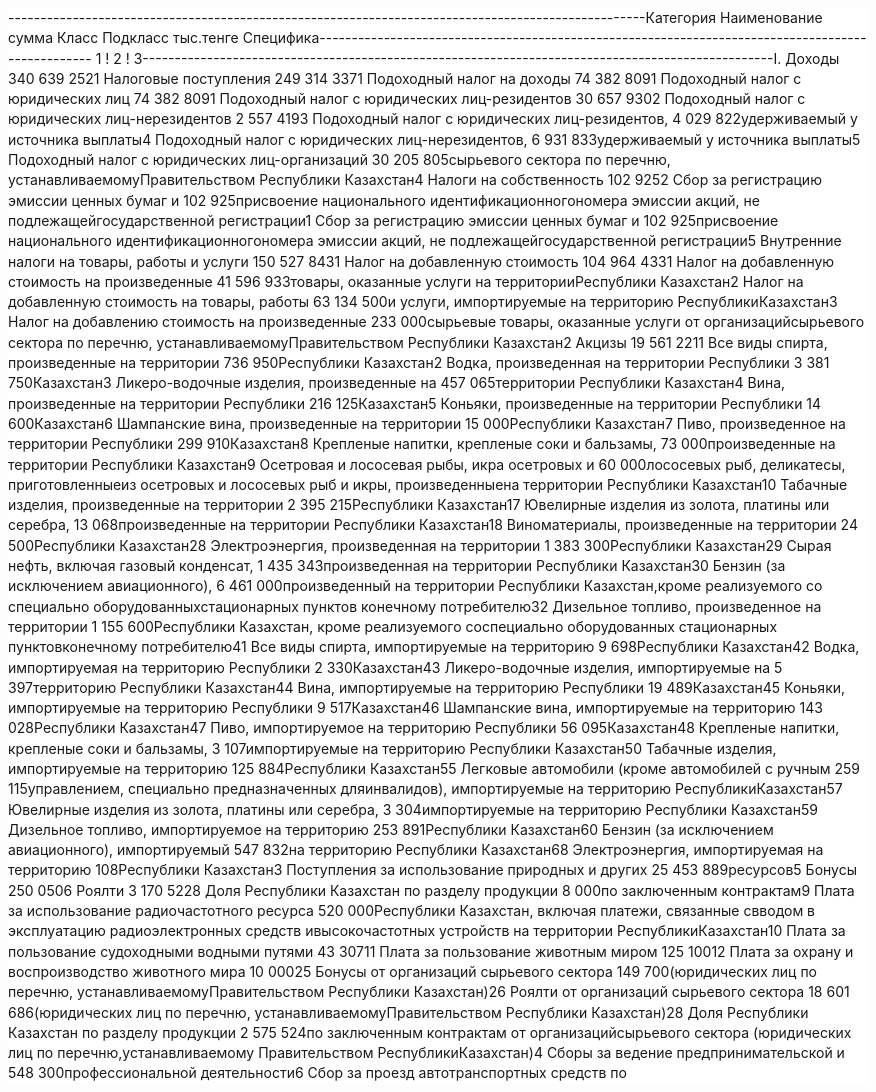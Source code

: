 ---------------------------------------------------------------------------------------------------Категория                    Наименование сумма    Класс        Подкласс                                                                                          тыс.тенге            Специфика--------------------------------------------------------------------------------------------------          1         !                                  2                                             !             3--------------------------------------------------------------------------------------------------I. Доходы 340 639 2521 Налоговые поступления 249 314 3371 Подоходный налог на доходы 74 382 8091 Подоходный налог с юридических лиц 74 382 8091 Подоходный налог с юридических лиц-резидентов 30 657 9302 Подоходный налог с юридических лиц-нерезидентов 2 557 4193 Подоходный налог с юридических лиц-резидентов, 4 029 822удерживаемый у источника выплаты4 Подоходный налог с юридических лиц-нерезидентов, 6 931 833удерживаемый у источника выплаты5 Подоходный налог с юридических лиц-организаций 30 205 805сырьевого сектора по перечню, устанавливаемомуПравительством Республики Казахстан4 Налоги на собственность 102 9252 Сбор за регистрацию эмиссии ценных бумаг и 102 925присвоение национального идентификационногономера эмиссии акций, не подлежащейгосударственной регистрации1 Сбор за регистрацию эмиссии ценных бумаг и 102 925присвоение национального идентификационногономера эмиссии акций, не подлежащейгосударственной регистрации5 Внутренние налоги на товары, работы и услуги 150 527 8431 Налог на добавленную стоимость 104 964 4331 Налог на добавленную стоимость на произведенные 41 596 933товары, оказанные услуги на территорииРеспублики Казахстан2 Налог на добавленную стоимость на товары, работы 63 134 500и услуги, импортируемые на территорию РеспубликиКазахстан3 Налог на добавлению стоимость на произведенные 233 000сырьевые товары, оказанные услуги от организацийсырьевого сектора по перечню, устанавливаемомуПравительством Республики Казахстан2 Акцизы 19 561 2211 Все виды спирта, произведенные на территории 736 950Республики Казахстан2 Водка, произведенная на территории Республики 3 381 750Казахстан3 Ликеро-водочные изделия, произведенные на 457 065территории Республики Казахстан4 Вина, произведенные на территории Республики 216 125Казахстан5 Коньяки, произведенные на территории Республики 14 600Казахстан6 Шампанские вина, произведенные на территории 15 000Республики Казахстан7 Пиво, произведенное на территории Республики 299 910Казахстан8 Крепленые напитки, крепленые соки и бальзамы, 73 000произведенные на территории Республики Казахстан9 Осетровая и лососевая рыбы, икра осетровых и 60 000лососевых рыб, деликатесы, приготовленныеиз осетровых и лососевых рыб и икры, произведенныена территории Республики Казахстан10 Табачные изделия, произведенные на территории 2 395 215Республики Казахстан17 Ювелирные изделия из золота, платины или серебра, 13 068произведенные на территории Республики Казахстан18 Виноматериалы, произведенные на территории 24 500Республики Казахстан28 Электроэнергия, произведенная на территории 1 383 300Республики Казахстан29 Сырая нефть, включая газовый конденсат, 1 435 343произведенная на территории Республики Казахстан30 Бензин (за исключением авиационного), 6 461 000произведенный на территории Республики Казахстан,кроме реализуемого со специально оборудованныхстационарных пунктов конечному потребителю32 Дизельное топливо, произведенное на территории 1 155 600Республики Казахстан, кроме реализуемого соспециально оборудованных стационарных пунктовконечному потребителю41 Все виды спирта, импортируемые на территорию 9 698Республики Казахстан42 Водка, импортируемая на территорию Республики 2 330Казахстан43 Ликеро-водочные изделия, импортируемые на 5 397территорию Республики Казахстан44 Вина, импортируемые на территорию Республики 19 489Казахстан45 Коньяки, импортируемые на территорию Республики 9 517Казахстан46 Шампанские вина, импортируемые на территорию 143 028Республики Казахстан47 Пиво, импортируемое на территорию Республики 56 095Казахстан48 Крепленые напитки, крепленые соки и бальзамы, 3 107импортируемые на территорию Республики Казахстан50 Табачные изделия, импортируемые на территорию 125 884Республики Казахстан55 Легковые автомобили (кроме автомобилей с ручным 259 115управлением, специально предназначенных дляинвалидов), импортируемые на территорию РеспубликиКазахстан57 Ювелирные изделия из золота, платины или серебра, 3 304импортируемые на территорию Республики Казахстан59 Дизельное топливо, импортируемое на территорию 253 891Республики Казахстан60 Бензин (за исключением авиационного), импортируемый 547 832на территорию Республики Казахстан68 Электроэнергия, импортируемая на территорию 108Республики Казахстан3 Поступления за использование природных и других 25 453 889ресурсов5 Бонусы 250 0506 Роялти 3 170 5228 Доля Республики Казахстан по разделу продукции 8 000по заключенным контрактам9 Плата за использование радиочастотного ресурса 520 000Республики Казахстан, включая платежи, связанные свводом в эксплуатацию радиоэлектронных средств ивысокочастотных устройств на территории РеспубликиКазахстан10 Плата за пользование судоходными водными путями 43 30711 Плата за пользование животным миром 125 10012 Плата за охрану и воспроизводство животного мира 10 00025 Бонусы от организаций сырьевого сектора 149 700(юридических лиц по перечню, устанавливаемомуПравительством Республики Казахстан)26 Роялти от организаций сырьевого сектора 18 601 686(юридических лиц по перечню, устанавливаемомуПравительством Республики Казахстан)28 Доля Республики Казахстан по разделу продукции 2 575 524по заключенным контрактам от организацийсырьевого сектора (юридических лиц по перечню,устанавливаемому Правительством РеспубликиКазахстан)4 Сборы за ведение предпринимательской и 548 300профессиональной деятельности6 Сбор за проезд автотранспортных средств по